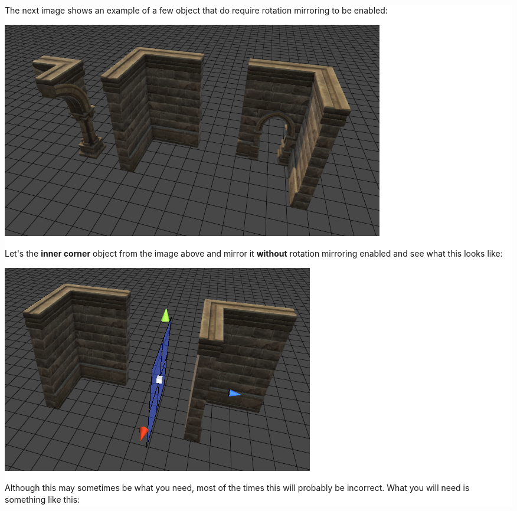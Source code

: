 The next image shows an example of a few object that do require rotation mirroring to be enabled:

![](object_with_mirror_rotation.png)

Let's the **inner corner** object from the image above and mirror it **without** rotation mirroring enabled and see what this looks like:

![](mirrored_no_rotation.png)

Although this may sometimes be what you need, most of the times this will probably be incorrect. What you will need is something like this:

